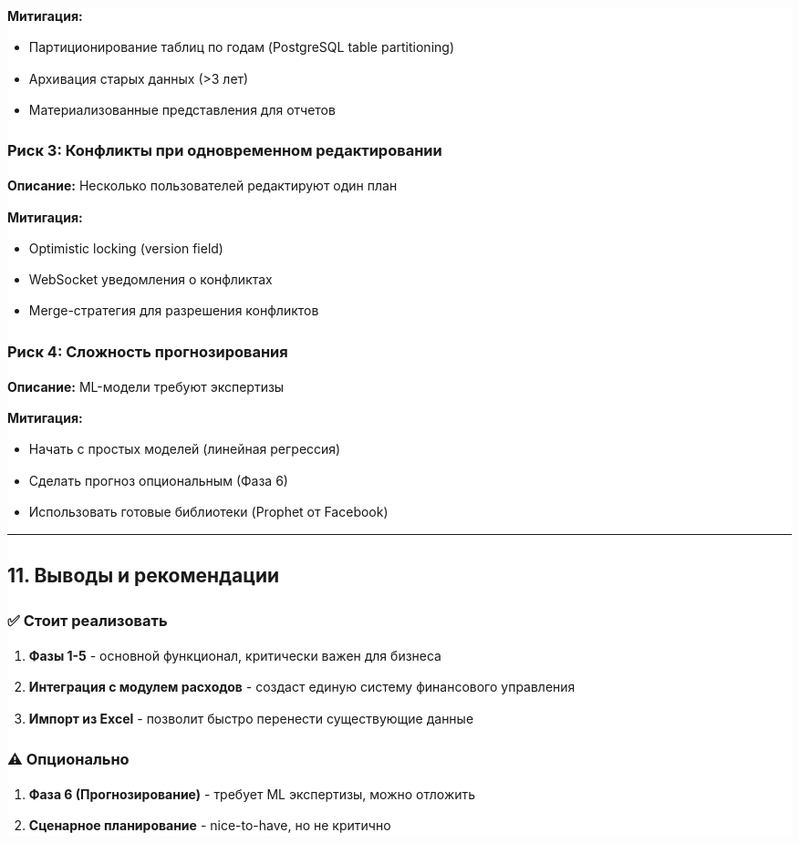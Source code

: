 **Митигация:**

- Партиционирование таблиц по годам (PostgreSQL table partitioning)

- Архивация старых данных (>3 лет)

- Материализованные представления для отчетов

  

### Риск 3: Конфликты при одновременном редактировании

**Описание:** Несколько пользователей редактируют один план

**Митигация:**

- Optimistic locking (version field)

- WebSocket уведомления о конфликтах

- Merge-стратегия для разрешения конфликтов

  

### Риск 4: Сложность прогнозирования

**Описание:** ML-модели требуют экспертизы

**Митигация:**

- Начать с простых моделей (линейная регрессия)

- Сделать прогноз опциональным (Фаза 6)

- Использовать готовые библиотеки (Prophet от Facebook)

  

---

  

## 11. Выводы и рекомендации

  

### ✅ Стоит реализовать

  

1. **Фазы 1-5** - основной функционал, критически важен для бизнеса

2. **Интеграция с модулем расходов** - создаст единую систему финансового управления

3. **Импорт из Excel** - позволит быстро перенести существующие данные

  

### ⚠️ Опционально

  

1. **Фаза 6 (Прогнозирование)** - требует ML экспертизы, можно отложить

2. **Сценарное планирование** - nice-to-have, но не критично
